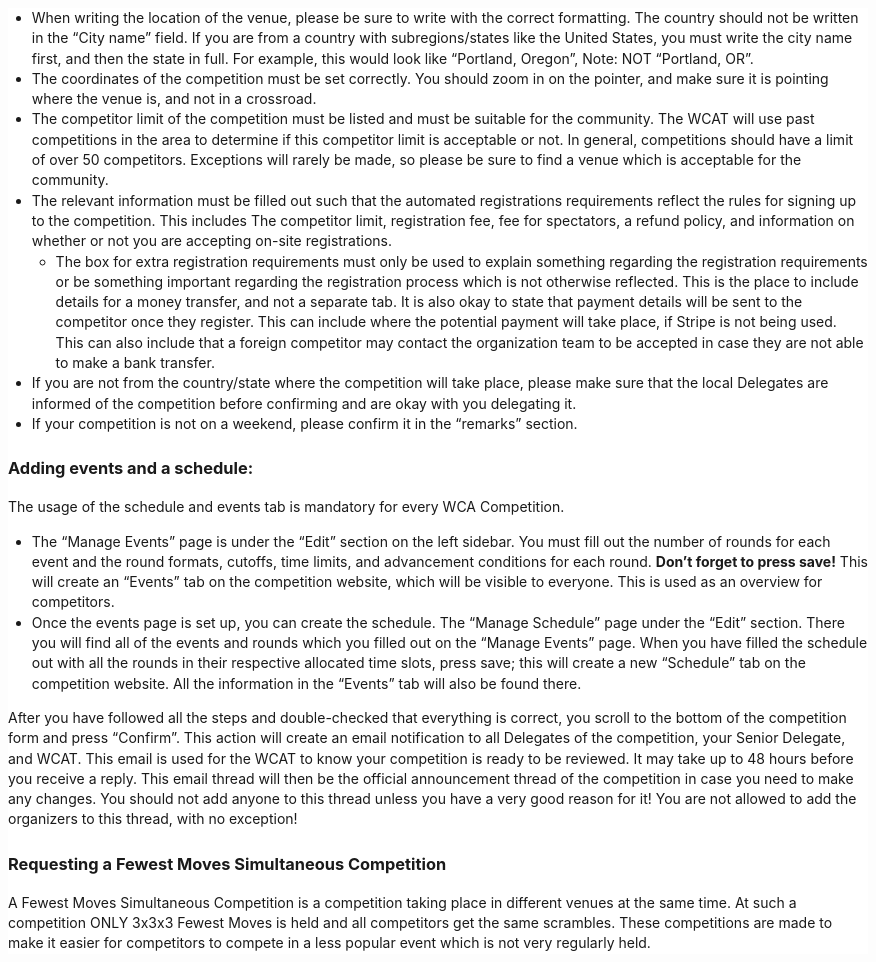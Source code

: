 - When writing the location of the venue, please be sure to write with the correct formatting. The country should not be written in the “City name” field. If you are from a country with subregions/states like the United States, you must write the city name first, and then the state in full. For example, this would look like “Portland, Oregon”, Note: NOT “Portland, OR”.
- The coordinates of the competition must be set correctly. You should zoom in on the pointer, and make sure it is pointing where the venue is, and not in a crossroad.
- The competitor limit of the competition must be listed and must be suitable for the community. The WCAT will use past competitions in the area to determine if this competitor limit is acceptable or not. In general, competitions should have a limit of over 50 competitors. Exceptions will rarely be made, so please be sure to find a venue which is acceptable for the community.
- The relevant information must be filled out such that the automated registrations requirements reflect the rules for signing up to the competition. This includes The competitor limit, registration fee, fee for spectators, a refund policy, and information on whether or not you are accepting on-site registrations.
  - The box for extra registration requirements must only be used to explain something regarding the registration requirements or be something important regarding the registration process which is not otherwise reflected. This is the place to include details for a money transfer, and not a separate tab. It is also okay to state that payment details will be sent to the competitor once they register. This can include where the potential payment will take place, if Stripe is not being used. This can also include that a foreign competitor may contact the organization team to be accepted in case they are not able to make a bank transfer.
- If you are not from the country/state where the competition will take place, please make sure that the local Delegates are informed of the competition before confirming and are okay with you delegating it.
- If your competition is not on a weekend, please confirm it in the “remarks” section.

### Adding events and a schedule:

The usage of the schedule and events tab is mandatory for every WCA Competition.

- The “Manage Events” page is under the “Edit” section on the left sidebar. You must fill out the number of rounds for each event and the round formats, cutoffs, time limits, and advancement conditions for each round. **Don’t forget to press save!** This will create an “Events” tab on the competition website, which will be visible to everyone. This is used as an overview for competitors.
- Once the events page is set up, you can create the schedule. The “Manage Schedule” page under the “Edit” section. There you will find all of the events and rounds which you filled out on the “Manage Events” page. When you have filled the schedule out with all the rounds in their respective allocated time slots, press save; this will create a new “Schedule” tab on the competition website. All the information in the “Events” tab will also be found there.

After you have followed all the steps and double-checked that everything is correct, you scroll to the bottom of the competition form and press “Confirm”. This action will create an email notification to all Delegates of the competition, your Senior Delegate, and WCAT. This email is used for the WCAT to know your competition is ready to be reviewed. It may take up to 48 hours before you receive a reply. This email thread will then be the official announcement thread of the competition in case you need to make any changes. You should not add anyone to this thread unless you have a very good reason for it! You are not allowed to add the organizers to this thread, with no exception!

### Requesting a Fewest Moves Simultaneous Competition

A Fewest Moves Simultaneous Competition is a competition taking place in different venues at the same time. At such a competition ONLY 3x3x3 Fewest Moves is held and all competitors get the same scrambles. These competitions are made to make it easier for competitors to compete in a less popular event which is not very regularly held.
